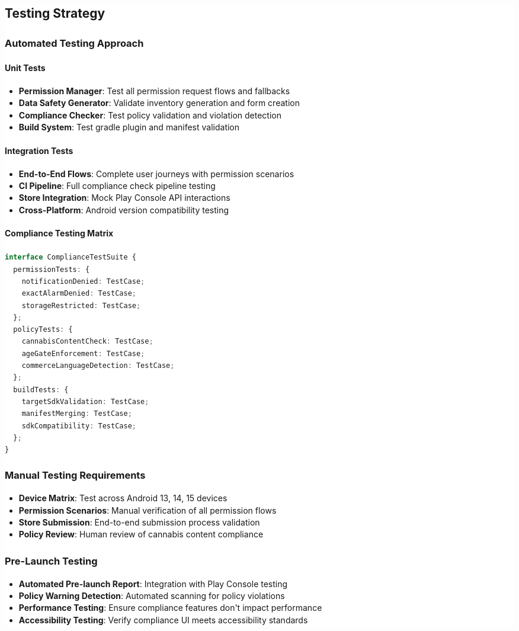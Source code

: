 ## Testing Strategy

### Automated Testing Approach

#### Unit Tests

- **Permission Manager**: Test all permission request flows and fallbacks
- **Data Safety Generator**: Validate inventory generation and form creation
- **Compliance Checker**: Test policy validation and violation detection
- **Build System**: Test gradle plugin and manifest validation

#### Integration Tests

- **End-to-End Flows**: Complete user journeys with permission scenarios
- **CI Pipeline**: Full compliance check pipeline testing
- **Store Integration**: Mock Play Console API interactions
- **Cross-Platform**: Android version compatibility testing

#### Compliance Testing Matrix

```typescript
interface ComplianceTestSuite {
  permissionTests: {
    notificationDenied: TestCase;
    exactAlarmDenied: TestCase;
    storageRestricted: TestCase;
  };
  policyTests: {
    cannabisContentCheck: TestCase;
    ageGateEnforcement: TestCase;
    commerceLanguageDetection: TestCase;
  };
  buildTests: {
    targetSdkValidation: TestCase;
    manifestMerging: TestCase;
    sdkCompatibility: TestCase;
  };
}
```

### Manual Testing Requirements

- **Device Matrix**: Test across Android 13, 14, 15 devices
- **Permission Scenarios**: Manual verification of all permission flows
- **Store Submission**: End-to-end submission process validation
- **Policy Review**: Human review of cannabis content compliance

### Pre-Launch Testing

- **Automated Pre-launch Report**: Integration with Play Console testing
- **Policy Warning Detection**: Automated scanning for policy violations
- **Performance Testing**: Ensure compliance features don't impact performance
- **Accessibility Testing**: Verify compliance UI meets accessibility standards
